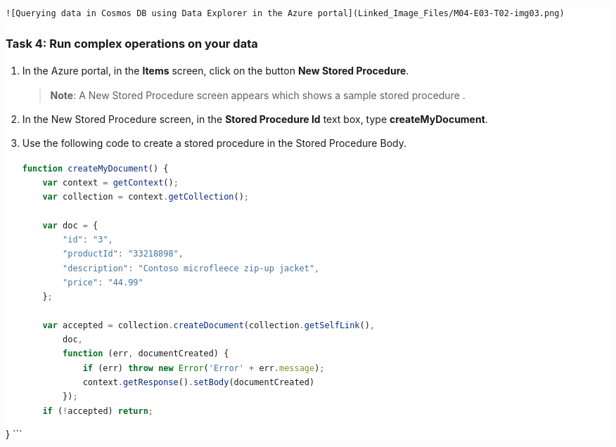     ![Querying data in Cosmos DB using Data Explorer in the Azure portal](Linked_Image_Files/M04-E03-T02-img03.png)

### Task 4: Run complex operations on your data

1. In the Azure portal, in the **Items** screen, click on the button **New Stored Procedure**.

    > **Note**: A New Stored Procedure screen appears which shows a sample stored procedure .

1. In the New Stored Procedure screen, in the **Stored Procedure Id** text box, type **createMyDocument**.

1. Use the following code to create a stored procedure in the Stored Procedure Body.

    ```Javascript
    function createMyDocument() {
        var context = getContext();
        var collection = context.getCollection();

        var doc = {
            "id": "3",
            "productId": "33218898",
            "description": "Contoso microfleece zip-up jacket",
            "price": "44.99"
        };

        var accepted = collection.createDocument(collection.getSelfLink(),
            doc,
            function (err, documentCreated) {
                if (err) throw new Error('Error' + err.message);
                context.getResponse().setBody(documentCreated)
            });
        if (!accepted) return;
}
    ```
